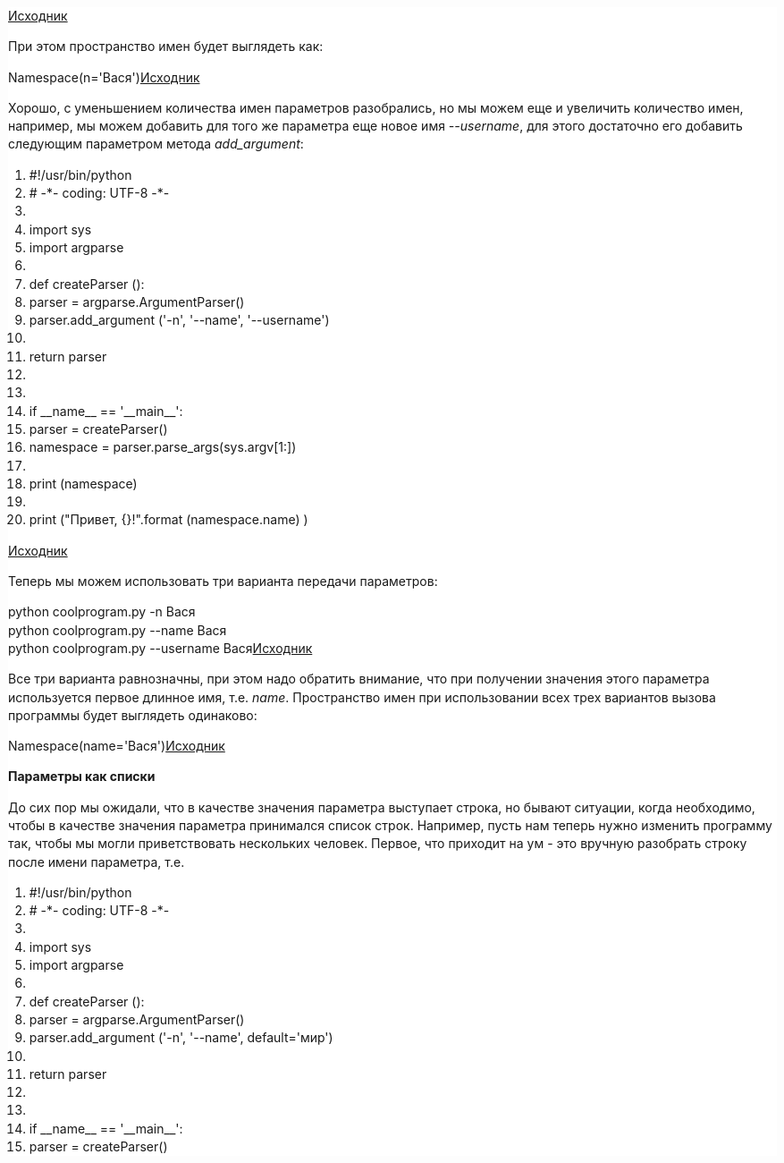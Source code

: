 [Исходник](https://jenyay.net/Programming/Argparse?action=sourceblock\&num=28)

При этом пространство имен будет выглядеть как:

Namespace(n='Вася')[Исходник](https://jenyay.net/Programming/Argparse?action=sourceblock\&num=29)

Хорошо, с уменьшением количества имен параметров разобрались, но мы можем еще и увеличить количество имен, например, мы можем добавить для того же параметра еще новое имя _--username_, для этого достаточно его добавить следующим параметром метода _add\_argument_:

1. \#!/usr/bin/python
2. \# -\*- coding: UTF-8 -\*-
3. &#x20;
4. import sys
5. import argparse
6. &#x20;
7. def createParser ():
8. &#x20;   parser = argparse.ArgumentParser()
9. &#x20;   parser.add\_argument ('-n', '--name', '--username')
10. &#x20;
11. &#x20;   return parser
12. &#x20;
13. &#x20;
14. if \_\_name\_\_ == '\_\_main\_\_':
15. &#x20;   parser = createParser()
16. &#x20;   namespace = parser.parse\_args(sys.argv\[1:])
17. &#x20;
18. &#x20;   print (namespace)
19. &#x20;
20. &#x20;   print ("Привет, {}!".format (namespace.name) )

[Исходник](https://jenyay.net/Programming/Argparse?action=sourceblock\&num=30)

Теперь мы можем использовать три варианта передачи параметров:

python coolprogram.py -n Вася\
python coolprogram.py --name Вася\
python coolprogram.py --username Вася[Исходник](https://jenyay.net/Programming/Argparse?action=sourceblock\&num=31)

Все три варианта равнозначны, при этом надо обратить внимание, что при получении значения этого параметра используется первое длинное имя, т.е. _name_. Пространство имен при использовании всех трех вариантов вызова программы будет выглядеть одинаково:

Namespace(name='Вася')[Исходник](https://jenyay.net/Programming/Argparse?action=sourceblock\&num=32)

**Параметры как списки**

До сих пор мы ожидали, что в качестве значения параметра выступает строка, но бывают ситуации, когда необходимо, чтобы в качестве значения параметра принимался список строк. Например, пусть нам теперь нужно изменить программу так, чтобы мы могли приветствовать нескольких человек. Первое, что приходит на ум - это вручную разобрать строку после имени параметра, т.е.

1. \#!/usr/bin/python
2. \# -\*- coding: UTF-8 -\*-
3. &#x20;
4. import sys
5. import argparse
6. &#x20;
7. def createParser ():
8. &#x20;   parser = argparse.ArgumentParser()
9. &#x20;   parser.add\_argument ('-n', '--name', default='мир')
10. &#x20;
11. &#x20;   return parser
12. &#x20;
13. &#x20;
14. if \_\_name\_\_ == '\_\_main\_\_':
15. &#x20;   parser = createParser()